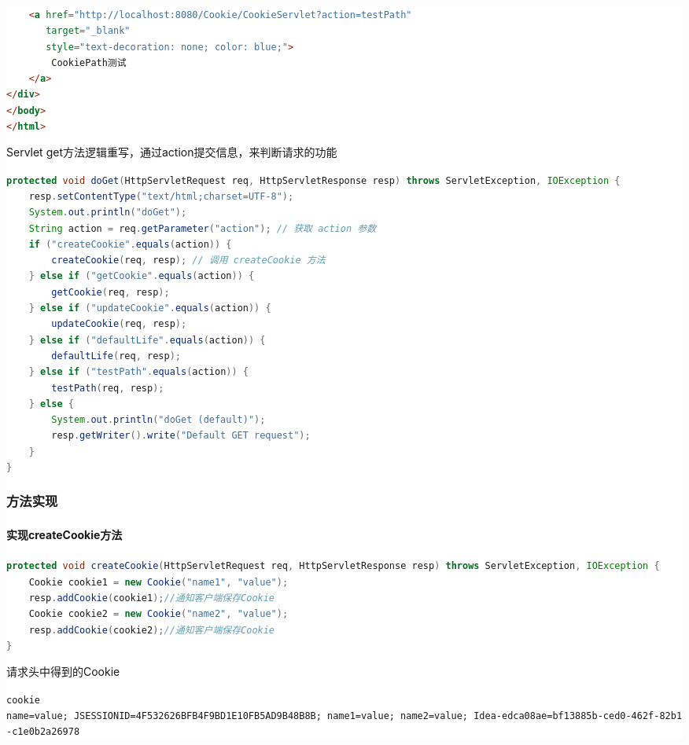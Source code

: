 ```html
    <a href="http://localhost:8080/Cookie/CookieServlet?action=testPath"
       target="_blank"
       style="text-decoration: none; color: blue;">
        CookiePath测试
    </a>
</div>
</body>
</html>
```

Servlet get方法逻辑重写，通过action提交信息，来判断请求的功能

```java
protected void doGet(HttpServletRequest req, HttpServletResponse resp) throws ServletException, IOException {
    resp.setContentType("text/html;charset=UTF-8");
    System.out.println("doGet");
    String action = req.getParameter("action"); // 获取 action 参数
    if ("createCookie".equals(action)) {
        createCookie(req, resp); // 调用 createCookie 方法
    } else if ("getCookie".equals(action)) {
        getCookie(req, resp);
    } else if ("updateCookie".equals(action)) {
        updateCookie(req, resp);
    } else if ("defaultLife".equals(action)) {
        defaultLife(req, resp);
    } else if ("testPath".equals(action)) {
        testPath(req, resp);
    } else {
        System.out.println("doGet (default)");
        resp.getWriter().write("Default GET request");
    }
}
```



### 方法实现

#### 实现createCookie方法

```java
protected void createCookie(HttpServletRequest req, HttpServletResponse resp) throws ServletException, IOException {
    Cookie cookie1 = new Cookie("name1", "value");
    resp.addCookie(cookie1);//通知客户端保存Cookie
    Cookie cookie2 = new Cookie("name2", "value");
    resp.addCookie(cookie2);//通知客户端保存Cookie
}
```

请求头中得到的Cookie

```
cookie
name=value; JSESSIONID=4F532626BFB4F9BD1E10FB5AD9B48B8B; name1=value; name2=value; Idea-edca08ae=bf13885b-ced0-462f-82b1-c1e0b2a26978
```
